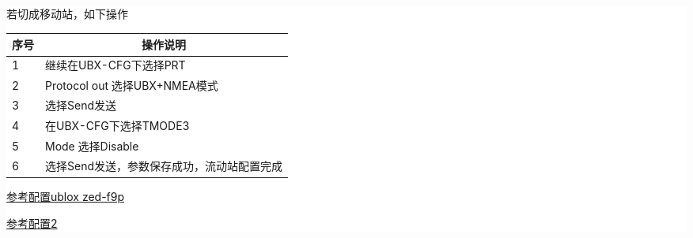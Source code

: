 
若切成移动站，如下操作

| 序号 | 操作说明                                   |
| ---- | ------------------------------------------ |
| 1    | 继续在UBX-CFG下选择PRT                     |
| 2    | Protocol out 选择UBX+NMEA模式              |
| 3    | 选择Send发送                               |
| 4    | 在UBX-CFG下选择TMODE3                      |
| 5    | Mode 选择Disable                           |
| 6    | 选择Send发送，参数保存成功，流动站配置完成 |

[参考配置ublox zed-f9p](https://blog.csdn.net/m0_48012049/article/details/107882430)

[参考配置2](https://learn.sparkfun.com/tutorials/getting-started-with-u-center-for-u-blox)
